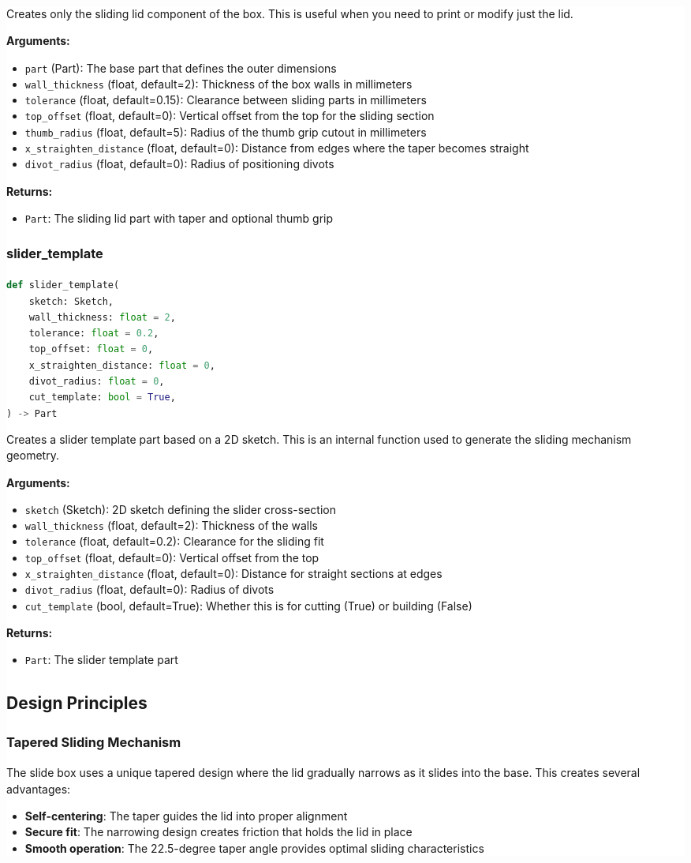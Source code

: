 Creates only the sliding lid component of the box. This is useful when you need to print or modify just the lid.

**Arguments:**
- `part` (Part): The base part that defines the outer dimensions
- `wall_thickness` (float, default=2): Thickness of the box walls in millimeters
- `tolerance` (float, default=0.15): Clearance between sliding parts in millimeters
- `top_offset` (float, default=0): Vertical offset from the top for the sliding section
- `thumb_radius` (float, default=5): Radius of the thumb grip cutout in millimeters
- `x_straighten_distance` (float, default=0): Distance from edges where the taper becomes straight
- `divot_radius` (float, default=0): Radius of positioning divots

**Returns:**
- `Part`: The sliding lid part with taper and optional thumb grip

### slider_template

```python
def slider_template(
    sketch: Sketch,
    wall_thickness: float = 2,
    tolerance: float = 0.2,
    top_offset: float = 0,
    x_straighten_distance: float = 0,
    divot_radius: float = 0,
    cut_template: bool = True,
) -> Part
```

Creates a slider template part based on a 2D sketch. This is an internal function used to generate the sliding mechanism geometry.

**Arguments:**
- `sketch` (Sketch): 2D sketch defining the slider cross-section
- `wall_thickness` (float, default=2): Thickness of the walls
- `tolerance` (float, default=0.2): Clearance for the sliding fit
- `top_offset` (float, default=0): Vertical offset from the top
- `x_straighten_distance` (float, default=0): Distance for straight sections at edges
- `divot_radius` (float, default=0): Radius of divots
- `cut_template` (bool, default=True): Whether this is for cutting (True) or building (False)

**Returns:**
- `Part`: The slider template part

## Design Principles

### Tapered Sliding Mechanism
The slide box uses a unique tapered design where the lid gradually narrows as it slides into the base. This creates several advantages:
- **Self-centering**: The taper guides the lid into proper alignment
- **Secure fit**: The narrowing design creates friction that holds the lid in place
- **Smooth operation**: The 22.5-degree taper angle provides optimal sliding characteristics
